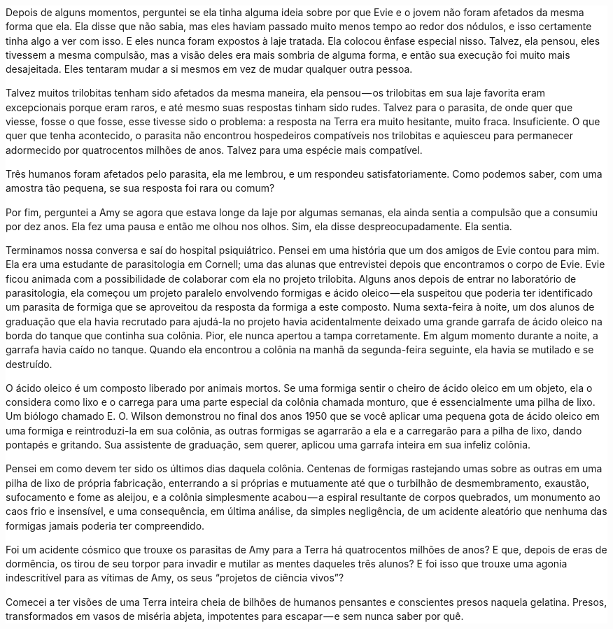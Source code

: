 Depois de alguns momentos, perguntei se ela tinha alguma ideia sobre por que Evie e o jovem não foram afetados da mesma forma que ela. Ela disse que não sabia, mas eles haviam passado muito menos tempo ao redor dos nódulos, e isso certamente tinha algo a ver com isso. E eles nunca foram expostos à laje tratada. Ela colocou ênfase especial nisso. Talvez, ela pensou, eles tivessem a mesma compulsão, mas a visão deles era mais sombria de alguma forma, e então sua execução foi muito mais desajeitada. Eles tentaram mudar a si mesmos em vez de mudar qualquer outra pessoa.

Talvez muitos trilobitas tenham sido afetados da mesma maneira, ela pensou — os trilobitas em sua laje favorita eram excepcionais porque eram raros, e até mesmo suas respostas tinham sido rudes. Talvez para o parasita, de onde quer que viesse, fosse o que fosse, esse tivesse sido o problema: a resposta na Terra era muito hesitante, muito fraca. Insuficiente. O que quer que tenha acontecido, o parasita não encontrou hospedeiros compatíveis nos trilobitas e aquiesceu para permanecer adormecido por quatrocentos milhões de anos. Talvez para uma espécie mais compatível.

Três humanos foram afetados pelo parasita, ela me lembrou, e um respondeu satisfatoriamente. Como podemos saber, com uma amostra tão pequena, se sua resposta foi rara ou comum?

Por fim, perguntei a Amy se agora que estava longe da laje por algumas semanas, ela ainda sentia a compulsão que a consumiu por dez anos. Ela fez uma pausa e então me olhou nos olhos. Sim, ela disse despreocupadamente. Ela sentia.

Terminamos nossa conversa e saí do hospital psiquiátrico. Pensei em uma história que um dos amigos de Evie contou para mim. Ela era uma estudante de parasitologia em Cornell; uma das alunas que entrevistei depois que encontramos o corpo de Evie. Evie ficou animada com a possibilidade de colaborar com ela no projeto trilobita. Alguns anos depois de entrar no laboratório de parasitologia, ela começou um projeto paralelo envolvendo formigas e ácido oleico — ela suspeitou que poderia ter identificado um parasita de formiga que se aproveitou da resposta da formiga a este composto. Numa sexta-feira à noite, um dos alunos de graduação que ela havia recrutado para ajudá-la no projeto havia acidentalmente deixado uma grande garrafa de ácido oleico na borda do tanque que continha sua colônia. Pior, ele nunca apertou a tampa corretamente. Em algum momento durante a noite, a garrafa havia caído no tanque. Quando ela encontrou a colônia na manhã da segunda-feira seguinte, ela havia se mutilado e se destruído.

O ácido oleico é um composto liberado por animais mortos. Se uma formiga sentir o cheiro de ácido oleico em um objeto, ela o considera como lixo e o carrega para uma parte especial da colônia chamada monturo, que é essencialmente uma pilha de lixo. Um biólogo chamado E. O. Wilson demonstrou no final dos anos 1950 que se você aplicar uma pequena gota de ácido oleico em uma formiga e reintroduzi-la em sua colônia, as outras formigas se agarrarão a ela e a carregarão para a pilha de lixo, dando pontapés e gritando. Sua assistente de graduação, sem querer, aplicou uma garrafa inteira em sua infeliz colônia.

Pensei em como devem ter sido os últimos dias daquela colônia. Centenas de formigas rastejando umas sobre as outras em uma pilha de lixo de própria fabricação, enterrando a si próprias e mutuamente até que o turbilhão de desmembramento, exaustão, sufocamento e fome as aleijou, e a colônia simplesmente acabou — a espiral resultante de corpos quebrados, um monumento ao caos frio e insensível, e uma consequência, em última análise, da simples negligência, de um acidente aleatório que nenhuma das formigas jamais poderia ter compreendido.

Foi um acidente cósmico que trouxe os parasitas de Amy para a Terra há quatrocentos milhões de anos? E que, depois de eras de dormência, os tirou de seu torpor para invadir e mutilar as mentes daqueles três alunos? E foi isso que trouxe uma agonia indescritível para as vítimas de Amy, os seus “projetos de ciência vivos”?

Comecei a ter visões de uma Terra inteira cheia de bilhões de humanos pensantes e conscientes presos naquela gelatina. Presos, transformados em vasos de miséria abjeta, impotentes para escapar — e sem nunca saber por quê.
